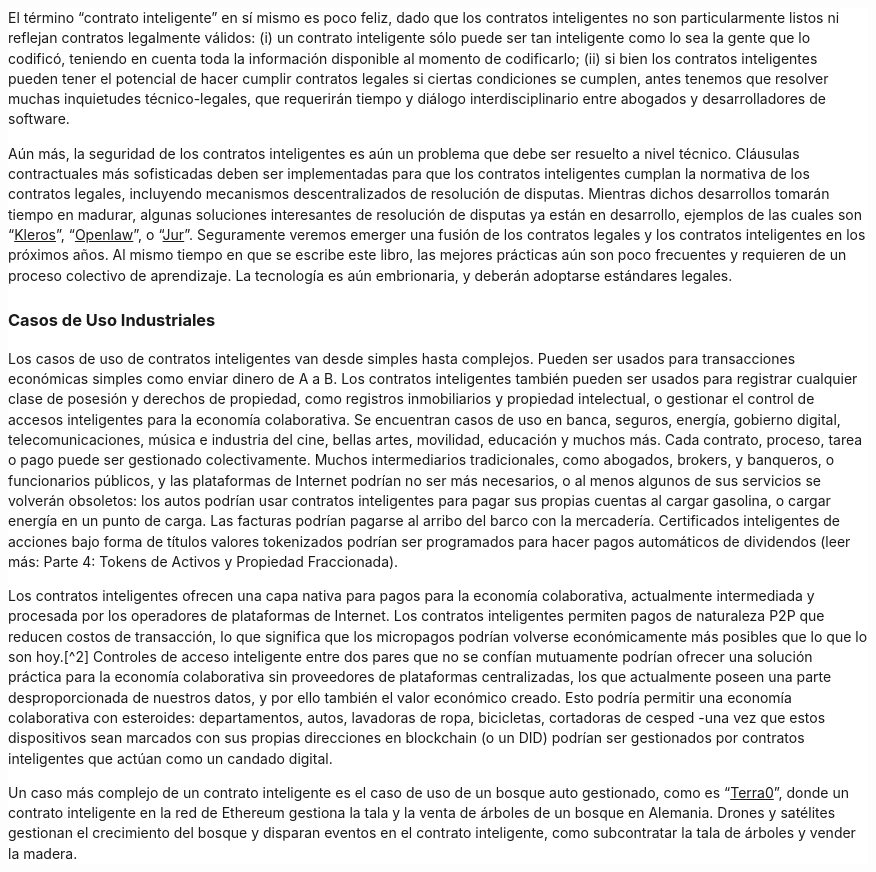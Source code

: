 El término “contrato inteligente” en sí mismo es poco feliz, dado que los contratos inteligentes no son particularmente listos ni reflejan contratos legalmente válidos: (i) un contrato inteligente sólo puede ser tan inteligente como lo sea la gente que lo codificó, teniendo en cuenta toda la información disponible al momento de codificarlo; (ii) si bien los contratos inteligentes pueden tener el potencial de hacer cumplir contratos legales si ciertas condiciones se cumplen, antes tenemos que resolver muchas inquietudes técnico-legales, que requerirán tiempo y diálogo interdisciplinario entre abogados y desarrolladores de software.

Aún más,  la seguridad de los contratos inteligentes es aún un problema que debe ser resuelto a nivel técnico. Cláusulas contractuales más sofisticadas deben ser implementadas para que los contratos inteligentes cumplan  la normativa de los contratos legales, incluyendo mecanismos descentralizados de resolución de disputas. Mientras dichos desarrollos tomarán tiempo en madurar, algunas soluciones interesantes de resolución de disputas ya están en desarrollo, ejemplos de las cuales son   “[Kleros](https://kleros.io/)”, “[Openlaw](https://openlaw.io/)”, o “[Jur](https://jur.io/)”.  Seguramente  veremos emerger una fusión de los contratos legales y los contratos inteligentes en los próximos años. Al mismo tiempo en que se escribe este libro, las mejores prácticas aún son poco frecuentes y requieren de un  proceso colectivo de aprendizaje. La tecnología es aún embrionaria, y deberán adoptarse estándares legales. 


### Casos de Uso Industriales

Los casos de uso de contratos inteligentes van desde simples hasta complejos. Pueden ser usados para  transacciones económicas simples como enviar dinero de A a B. Los contratos inteligentes también pueden ser usados para registrar cualquier clase de posesión y derechos de propiedad, como registros inmobiliarios  y propiedad intelectual, o gestionar el control de  accesos inteligentes para la economía colaborativa. Se encuentran casos de uso en banca,  seguros, energía, gobierno digital, telecomunicaciones,  música e industria del cine, bellas artes, movilidad, educación y muchos más. Cada contrato, proceso, tarea o pago puede ser gestionado colectivamente. Muchos intermediarios tradicionales, como abogados, brokers, y banqueros, o funcionarios públicos, y las plataformas de Internet podrían no ser más necesarios, o al menos algunos de sus servicios se volverán obsoletos: los  autos podrían usar contratos inteligentes para pagar sus propias cuentas al cargar gasolina, o cargar energía en un punto de carga. Las facturas  podrían pagarse al arribo del barco con la mercadería. Certificados inteligentes de acciones bajo forma de títulos valores tokenizados podrían ser programados para hacer pagos automáticos de dividendos (leer más: Parte 4: Tokens de Activos y Propiedad Fraccionada).

Los contratos inteligentes ofrecen una capa nativa para pagos para  la economía colaborativa, actualmente intermediada y procesada por los operadores de plataformas de Internet. Los contratos inteligentes permiten pagos de naturaleza P2P que reducen costos de transacción, lo que significa que los micropagos podrían volverse económicamente  más posibles que lo que lo son hoy.[^2] Controles de acceso inteligente entre dos pares que no se confían mutuamente podrían ofrecer una solución práctica para la economía colaborativa sin proveedores de plataformas centralizadas, los que actualmente poseen una parte desproporcionada de nuestros datos, y por ello también el valor económico creado. Esto podría permitir una economía colaborativa con esteroides: departamentos, autos, lavadoras de ropa, bicicletas, cortadoras de cesped -una vez que estos dispositivos sean marcados con sus propias direcciones en blockchain (o un DID) podrían  ser gestionados por contratos inteligentes que actúan como un candado digital.

Un caso más complejo de un contrato inteligente es el caso de uso de un bosque auto gestionado, como es “[Terra0](https://terra0.org/)”, donde un contrato inteligente en la red de Ethereum gestiona la tala  y la venta de árboles de un bosque en Alemania. Drones y satélites gestionan el crecimiento del bosque y disparan eventos en el contrato inteligente, como subcontratar la tala de árboles y vender  la madera.
